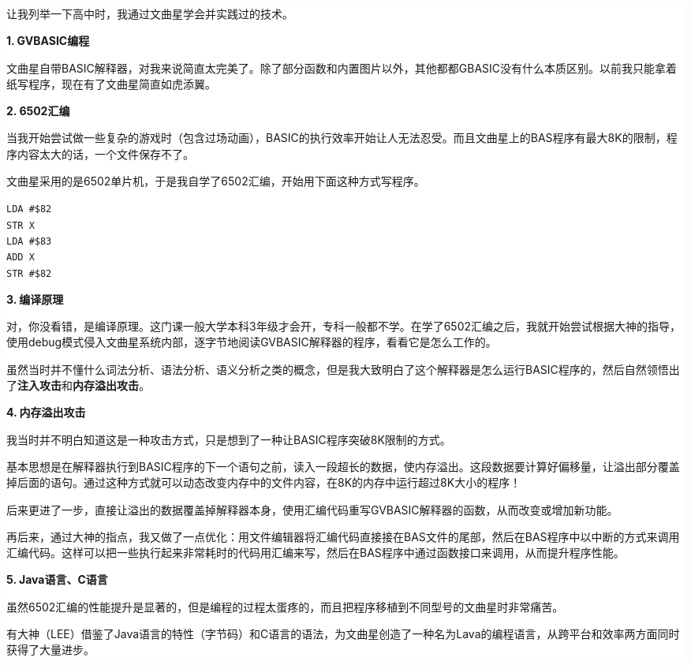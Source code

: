 让我列举一下高中时，我通过文曲星学会并实践过的技术。

**1. GVBASIC编程**

文曲星自带BASIC解释器，对我来说简直太完美了。除了部分函数和内置图片以外，其他都都GBASIC没有什么本质区别。以前我只能拿着纸写程序，现在有了文曲星简直如虎添翼。

**2. 6502汇编**

当我开始尝试做一些复杂的游戏时（包含过场动画），BASIC的执行效率开始让人无法忍受。而且文曲星上的BAS程序有最大8K的限制，程序内容太大的话，一个文件保存不了。

文曲星采用的是6502单片机，于是我自学了6502汇编，开始用下面这种方式写程序。

    LDA #$82
    STR X
    LDA #$83
    ADD X
    STR #$82

**3. 编译原理**

对，你没看错，是编译原理。这门课一般大学本科3年级才会开，专科一般都不学。在学了6502汇编之后，我就开始尝试根据大神的指导，使用debug模式侵入文曲星系统内部，逐字节地阅读GVBASIC解释器的程序，看看它是怎么工作的。

虽然当时并不懂什么词法分析、语法分析、语义分析之类的概念，但是我大致明白了这个解释器是怎么运行BASIC程序的，然后自然领悟出了**注入攻击**和**内存溢出攻击**。

**4. 内存溢出攻击**

我当时并不明白知道这是一种攻击方式，只是想到了一种让BASIC程序突破8K限制的方式。

基本思想是在解释器执行到BASIC程序的下一个语句之前，读入一段超长的数据，使内存溢出。这段数据要计算好偏移量，让溢出部分覆盖掉后面的语句。通过这种方式就可以动态改变内存中的文件内容，在8K的内存中运行超过8K大小的程序！

后来更进了一步，直接让溢出的数据覆盖掉解释器本身，使用汇编代码重写GVBASIC解释器的函数，从而改变或增加新功能。

再后来，通过大神的指点，我又做了一点优化：用文件编辑器将汇编代码直接接在BAS文件的尾部，然后在BAS程序中以中断的方式来调用汇编代码。这样可以把一些执行起来非常耗时的代码用汇编来写，然后在BAS程序中通过函数接口来调用，从而提升程序性能。

**5. Java语言、C语言**

虽然6502汇编的性能提升是显著的，但是编程的过程太蛋疼的，而且把程序移植到不同型号的文曲星时非常痛苦。

有大神（LEE）借鉴了Java语言的特性（字节码）和C语言的语法，为文曲星创造了一种名为Lava的编程语言，从跨平台和效率两方面同时获得了大量进步。
